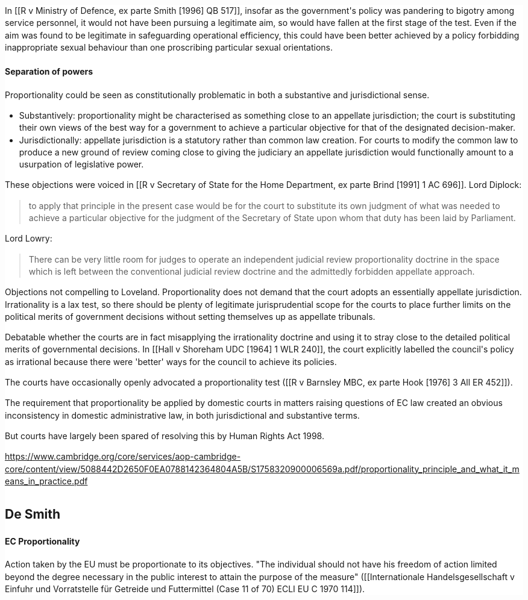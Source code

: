 In [[R v Ministry of Defence, ex parte Smith [1996] QB 517]], insofar as the government's policy was pandering to bigotry among service personnel, it would not have been pursuing a legitimate aim, so would have fallen at the first stage of the test. Even if the aim was found to be legitimate in safeguarding operational efficiency, this could have been better achieved by a policy forbidding inappropriate sexual behaviour than one proscribing particular sexual orientations. 

#### Separation of powers

Proportionality could be seen as constitutionally problematic in both a substantive and jurisdictional sense. 
- Substantively: proportionality might be characterised as something close to an appellate jurisdiction; the court is substituting their own views of the best way for a government to achieve a particular objective for that of the designated decision-maker. 
- Jurisdictionally: appellate jurisdiction is a statutory rather than common law creation. For courts to modify the common law to produce a new ground of review coming close to giving the judiciary an appellate jurisdiction would functionally amount to a usurpation of legislative power. 

These objections were voiced in [[R v Secretary of State for the Home Department, ex parte Brind [1991] 1 AC 696]]. Lord Diplock:
> to apply that principle in the present case would be for the court to substitute its own judgment of what was needed to achieve a particular objective for the judgment of the Secretary of State upon whom that duty has been laid by Parliament. 

Lord Lowry:
> There can be very little room for judges to operate an independent judicial review proportionality doctrine in the space which is left between the conventional judicial review doctrine and the admittedly forbidden appellate approach. 

Objections not compelling to Loveland. Proportionality does not demand that the court adopts an essentially appellate jurisdiction. Irrationality is a lax test, so there should be plenty of legitimate jurisprudential scope for the courts to place further limits on the political merits of government decisions without setting themselves up as appellate tribunals. 

Debatable whether the courts are in fact misapplying the irrationality doctrine and using it to stray close to the detailed political merits of governmental decisions. In [[Hall v Shoreham UDC [1964] 1 WLR 240]], the court explicitly labelled the council's policy as irrational because there were 'better' ways for the council to achieve its policies. 

The courts have occasionally openly advocated a proportionality test ([[R v Barnsley MBC, ex parte Hook [1976] 3 All ER 452]]). 

The requirement that proportionality be applied by domestic courts in matters raising questions of EC law created an obvious inconsistency in domestic administrative law, in both jurisdictional and substantive terms. 

But courts have largely been spared of resolving this by Human Rights Act 1998. 

https://www.cambridge.org/core/services/aop-cambridge-core/content/view/5088442D2650F0EA0788142364804A5B/S1758320900006569a.pdf/proportionality_principle_and_what_it_means_in_practice.pdf

## De Smith

#### EC Proportionality

Action taken by the EU must be proportionate to its objectives. "The individual should not have his freedom of action limited beyond the degree necessary in the public interest to attain the purpose of the measure" ([[Internationale Handelsgesellschaft v Einfuhr und Vorratstelle für Getreide und Futtermittel (Case 11 of 70) ECLI EU C 1970 114]]). 
